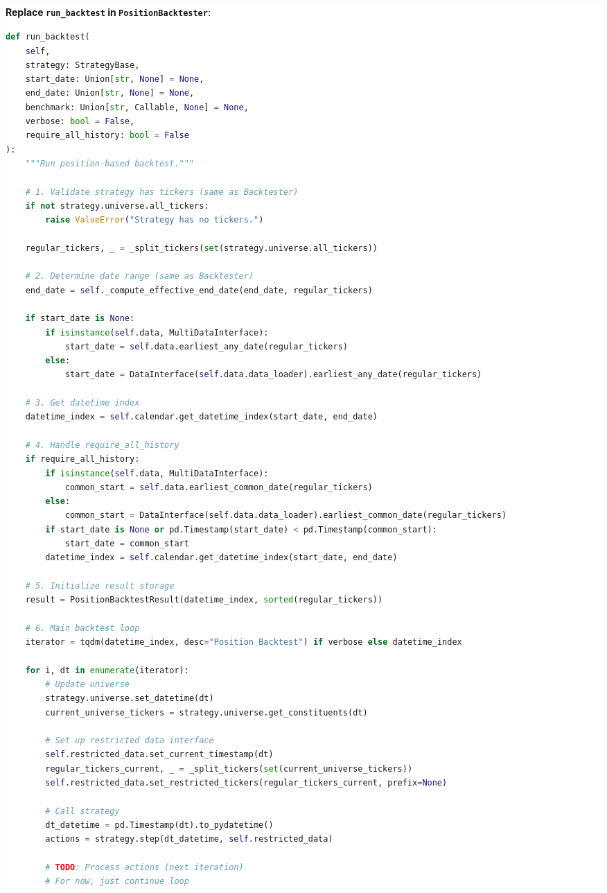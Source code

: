 **Replace `run_backtest` in `PositionBacktester`**:
```python
def run_backtest(
    self,
    strategy: StrategyBase,
    start_date: Union[str, None] = None,
    end_date: Union[str, None] = None,
    benchmark: Union[str, Callable, None] = None,
    verbose: bool = False,
    require_all_history: bool = False
):
    """Run position-based backtest."""

    # 1. Validate strategy has tickers (same as Backtester)
    if not strategy.universe.all_tickers:
        raise ValueError("Strategy has no tickers.")

    regular_tickers, _ = _split_tickers(set(strategy.universe.all_tickers))

    # 2. Determine date range (same as Backtester)
    end_date = self._compute_effective_end_date(end_date, regular_tickers)

    if start_date is None:
        if isinstance(self.data, MultiDataInterface):
            start_date = self.data.earliest_any_date(regular_tickers)
        else:
            start_date = DataInterface(self.data.data_loader).earliest_any_date(regular_tickers)

    # 3. Get datetime index
    datetime_index = self.calendar.get_datetime_index(start_date, end_date)

    # 4. Handle require_all_history
    if require_all_history:
        if isinstance(self.data, MultiDataInterface):
            common_start = self.data.earliest_common_date(regular_tickers)
        else:
            common_start = DataInterface(self.data.data_loader).earliest_common_date(regular_tickers)
        if start_date is None or pd.Timestamp(start_date) < pd.Timestamp(common_start):
            start_date = common_start
        datetime_index = self.calendar.get_datetime_index(start_date, end_date)

    # 5. Initialize result storage
    result = PositionBacktestResult(datetime_index, sorted(regular_tickers))

    # 6. Main backtest loop
    iterator = tqdm(datetime_index, desc="Position Backtest") if verbose else datetime_index

    for i, dt in enumerate(iterator):
        # Update universe
        strategy.universe.set_datetime(dt)
        current_universe_tickers = strategy.universe.get_constituents(dt)

        # Set up restricted data interface
        self.restricted_data.set_current_timestamp(dt)
        regular_tickers_current, _ = _split_tickers(set(current_universe_tickers))
        self.restricted_data.set_restricted_tickers(regular_tickers_current, prefix=None)

        # Call strategy
        dt_datetime = pd.Timestamp(dt).to_pydatetime()
        actions = strategy.step(dt_datetime, self.restricted_data)

        # TODO: Process actions (next iteration)
        # For now, just continue loop
```